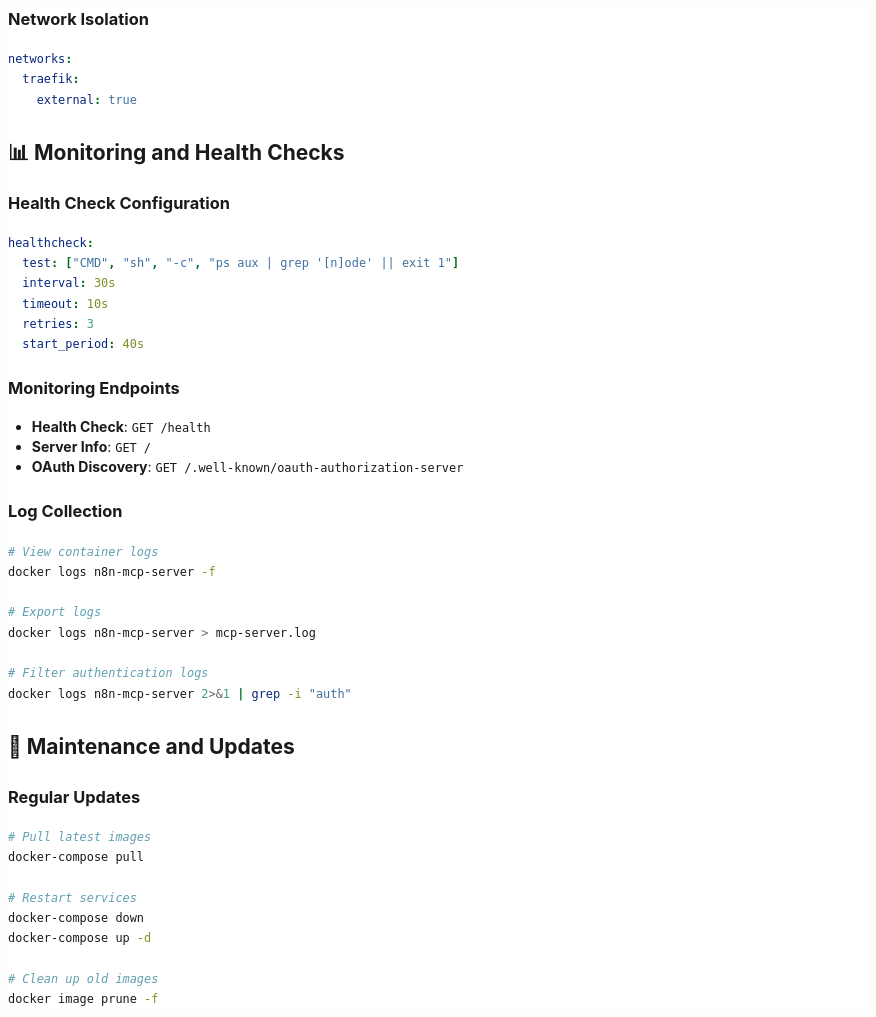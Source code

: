 ### Network Isolation

```yaml
networks:
  traefik:
    external: true
```

## 📊 Monitoring and Health Checks

### Health Check Configuration

```yaml
healthcheck:
  test: ["CMD", "sh", "-c", "ps aux | grep '[n]ode' || exit 1"]
  interval: 30s
  timeout: 10s
  retries: 3
  start_period: 40s
```

### Monitoring Endpoints

- **Health Check**: `GET /health`
- **Server Info**: `GET /`
- **OAuth Discovery**: `GET /.well-known/oauth-authorization-server`

### Log Collection

```bash
# View container logs
docker logs n8n-mcp-server -f

# Export logs
docker logs n8n-mcp-server > mcp-server.log

# Filter authentication logs
docker logs n8n-mcp-server 2>&1 | grep -i "auth"
```

## 🔄 Maintenance and Updates

### Regular Updates

```bash
# Pull latest images
docker-compose pull

# Restart services
docker-compose down
docker-compose up -d

# Clean up old images
docker image prune -f
```
